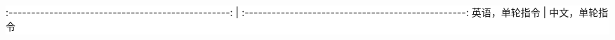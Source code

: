 :-------------------------------------------------: | :-------------------------------------------------: 
英语，单轮指令                    |                   中文，单轮指令                    
